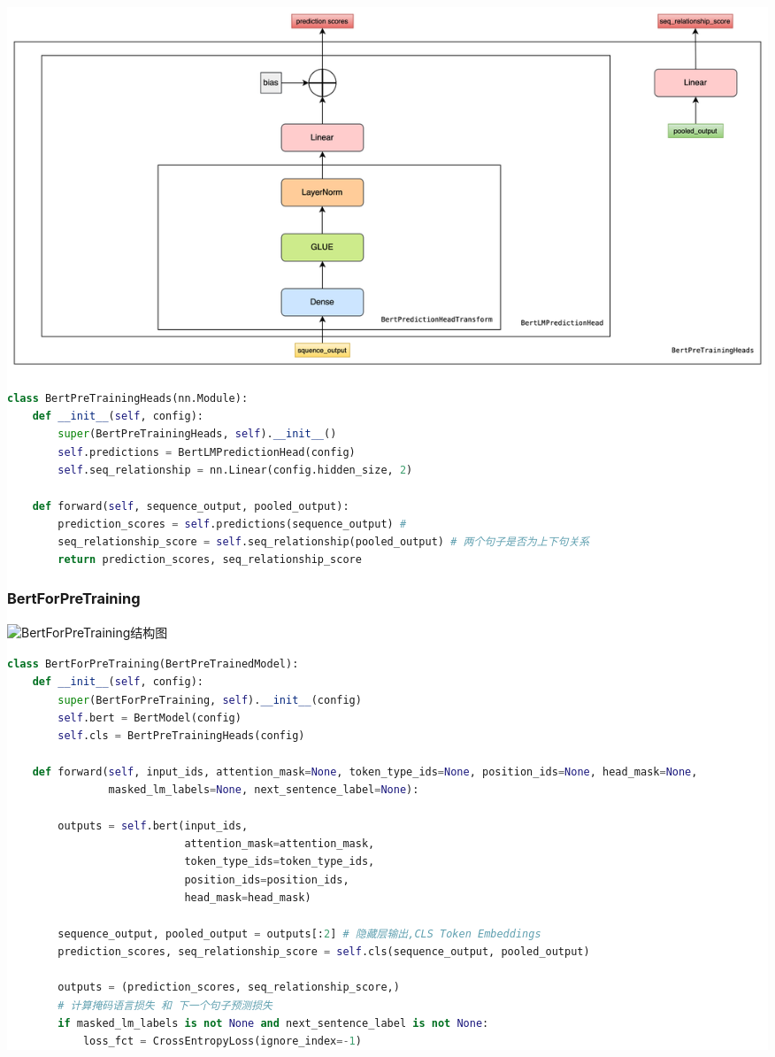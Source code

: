 ![BertPreTrainingHeads结构图](图解BERT/19.png)

```python
class BertPreTrainingHeads(nn.Module):
    def __init__(self, config):
        super(BertPreTrainingHeads, self).__init__()
        self.predictions = BertLMPredictionHead(config)
        self.seq_relationship = nn.Linear(config.hidden_size, 2)

    def forward(self, sequence_output, pooled_output):
        prediction_scores = self.predictions(sequence_output) #
        seq_relationship_score = self.seq_relationship(pooled_output) # 两个句子是否为上下句关系
        return prediction_scores, seq_relationship_score
```

### BertForPreTraining

![BertForPreTraining结构图](图解BERT/20.png)

```python
class BertForPreTraining(BertPreTrainedModel):
    def __init__(self, config):
        super(BertForPreTraining, self).__init__(config)
        self.bert = BertModel(config)
        self.cls = BertPreTrainingHeads(config)

    def forward(self, input_ids, attention_mask=None, token_type_ids=None, position_ids=None, head_mask=None,
                masked_lm_labels=None, next_sentence_label=None):

        outputs = self.bert(input_ids,
                            attention_mask=attention_mask,
                            token_type_ids=token_type_ids,
                            position_ids=position_ids, 
                            head_mask=head_mask)

        sequence_output, pooled_output = outputs[:2] # 隐藏层输出,CLS Token Embeddings
        prediction_scores, seq_relationship_score = self.cls(sequence_output, pooled_output)

        outputs = (prediction_scores, seq_relationship_score,)
        # 计算掩码语言损失 和 下一个句子预测损失
        if masked_lm_labels is not None and next_sentence_label is not None:
            loss_fct = CrossEntropyLoss(ignore_index=-1)
```